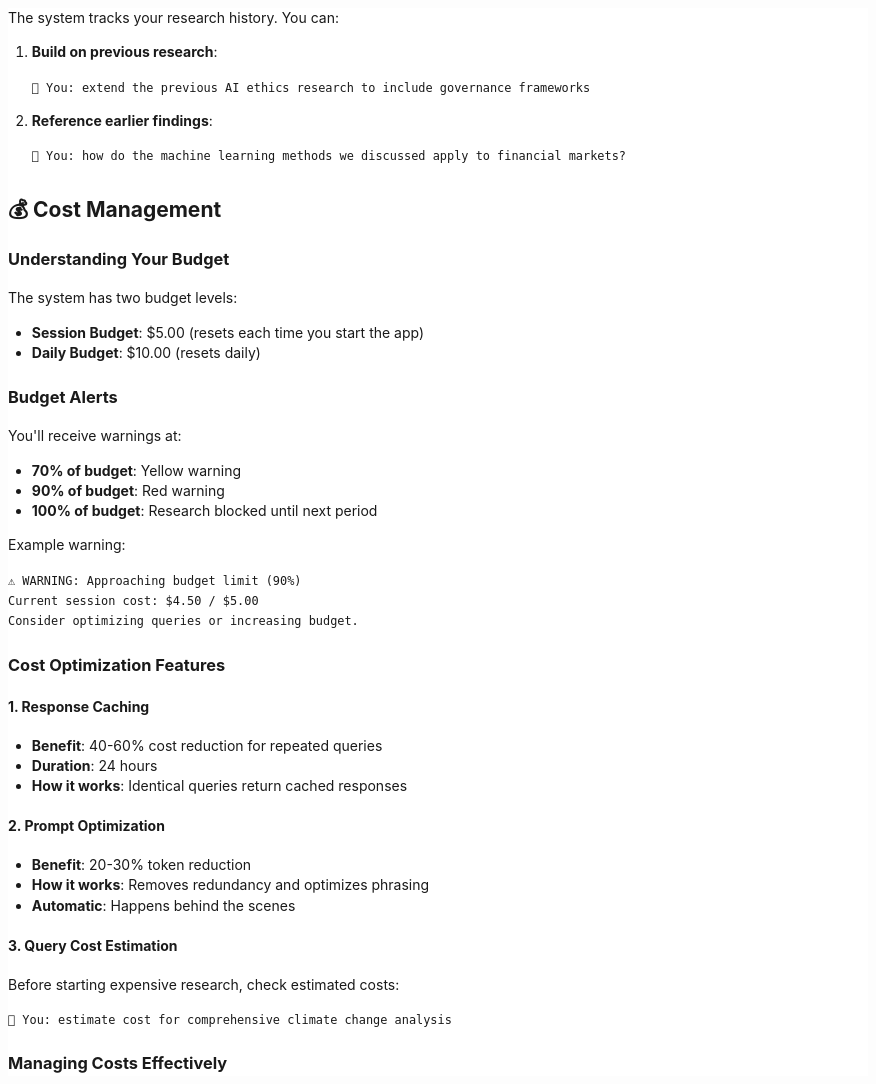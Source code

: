 The system tracks your research history. You can:

1. **Build on previous research**:
   ```
   👤 You: extend the previous AI ethics research to include governance frameworks
   ```

2. **Reference earlier findings**:
   ```
   👤 You: how do the machine learning methods we discussed apply to financial markets?
   ```

## 💰 Cost Management

### Understanding Your Budget

The system has two budget levels:

- **Session Budget**: $5.00 (resets each time you start the app)
- **Daily Budget**: $10.00 (resets daily)

### Budget Alerts

You'll receive warnings at:
- **70% of budget**: Yellow warning
- **90% of budget**: Red warning
- **100% of budget**: Research blocked until next period

Example warning:
```
⚠️ WARNING: Approaching budget limit (90%)
Current session cost: $4.50 / $5.00
Consider optimizing queries or increasing budget.
```

### Cost Optimization Features

#### 1. Response Caching
- **Benefit**: 40-60% cost reduction for repeated queries
- **Duration**: 24 hours
- **How it works**: Identical queries return cached responses

#### 2. Prompt Optimization
- **Benefit**: 20-30% token reduction
- **How it works**: Removes redundancy and optimizes phrasing
- **Automatic**: Happens behind the scenes

#### 3. Query Cost Estimation
Before starting expensive research, check estimated costs:
```
👤 You: estimate cost for comprehensive climate change analysis
```

### Managing Costs Effectively
